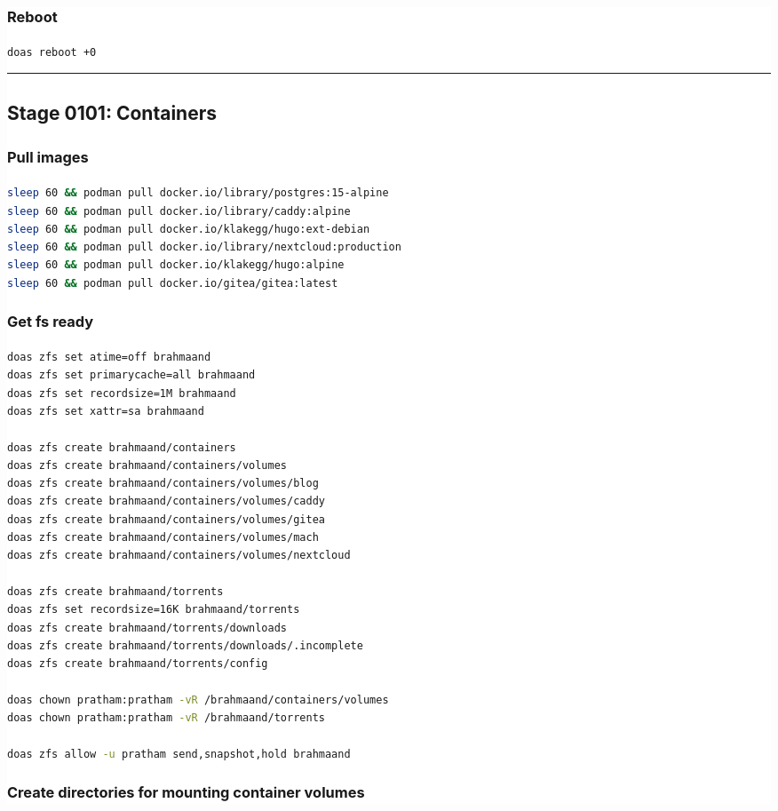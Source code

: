 
### Reboot

```bash
doas reboot +0
```

---


## Stage 0101: Containers


### Pull images

```bash
sleep 60 && podman pull docker.io/library/postgres:15-alpine
sleep 60 && podman pull docker.io/library/caddy:alpine
sleep 60 && podman pull docker.io/klakegg/hugo:ext-debian
sleep 60 && podman pull docker.io/library/nextcloud:production
sleep 60 && podman pull docker.io/klakegg/hugo:alpine
sleep 60 && podman pull docker.io/gitea/gitea:latest
```


### Get fs ready

```bash
doas zfs set atime=off brahmaand
doas zfs set primarycache=all brahmaand
doas zfs set recordsize=1M brahmaand
doas zfs set xattr=sa brahmaand

doas zfs create brahmaand/containers
doas zfs create brahmaand/containers/volumes
doas zfs create brahmaand/containers/volumes/blog
doas zfs create brahmaand/containers/volumes/caddy
doas zfs create brahmaand/containers/volumes/gitea
doas zfs create brahmaand/containers/volumes/mach
doas zfs create brahmaand/containers/volumes/nextcloud

doas zfs create brahmaand/torrents
doas zfs set recordsize=16K brahmaand/torrents
doas zfs create brahmaand/torrents/downloads
doas zfs create brahmaand/torrents/downloads/.incomplete
doas zfs create brahmaand/torrents/config

doas chown pratham:pratham -vR /brahmaand/containers/volumes
doas chown pratham:pratham -vR /brahmaand/torrents

doas zfs allow -u pratham send,snapshot,hold brahmaand
```


### Create directories for mounting container volumes
